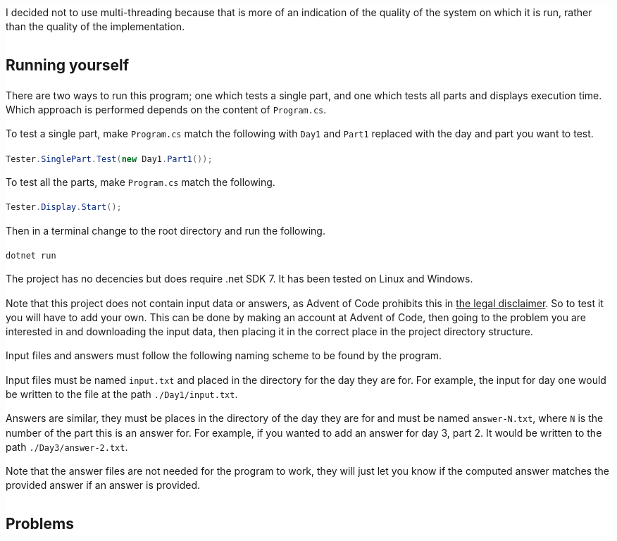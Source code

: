 I decided not to use multi-threading because that is more of an
indication of the quality of the system on which it is run, rather
than the quality of the implementation.

## Running yourself

There are two ways to run this program; one which tests a single part,
and one which tests all parts and displays execution time. Which
approach is performed depends on the content of `Program.cs`.

To test a single part, make `Program.cs` match the following with
`Day1` and `Part1` replaced with the day and part you want to test.
```csharp
Tester.SinglePart.Test(new Day1.Part1());
```

To test all the parts, make `Program.cs` match the following.
```csharp
Tester.Display.Start();
```

Then in a terminal change to the root directory and run the following.
```bash
dotnet run
```

The project has no decencies but does require .net SDK 7. It has been
tested on Linux and Windows.

Note that this project does not contain input data or answers, as
Advent of Code prohibits this in [the legal
disclaimer](https://adventofcode.com/2023/about#legal). So to test it
you will have to add your own. This can be done by making an account
at Advent of Code, then going to the problem you are interested in and
downloading the input data, then placing it in the correct place in
the project directory structure.

Input files and answers must follow the following naming scheme to be
found by the program.

Input files must be named `input.txt` and placed in the directory for
the day they are for. For example, the input for day one would be
written to the file at the path `./Day1/input.txt`.

Answers are similar, they must be places in the directory of the day
they are for and must be named `answer-N.txt`, where `N` is the number
of the part this is an answer for. For example, if you wanted to add
an answer for day 3, part 2. It would be written to the path
`./Day3/answer-2.txt`.

Note that the answer files are not needed for the program to work,
they will just let you know if the computed answer matches the
provided answer if an answer is provided.

## Problems
